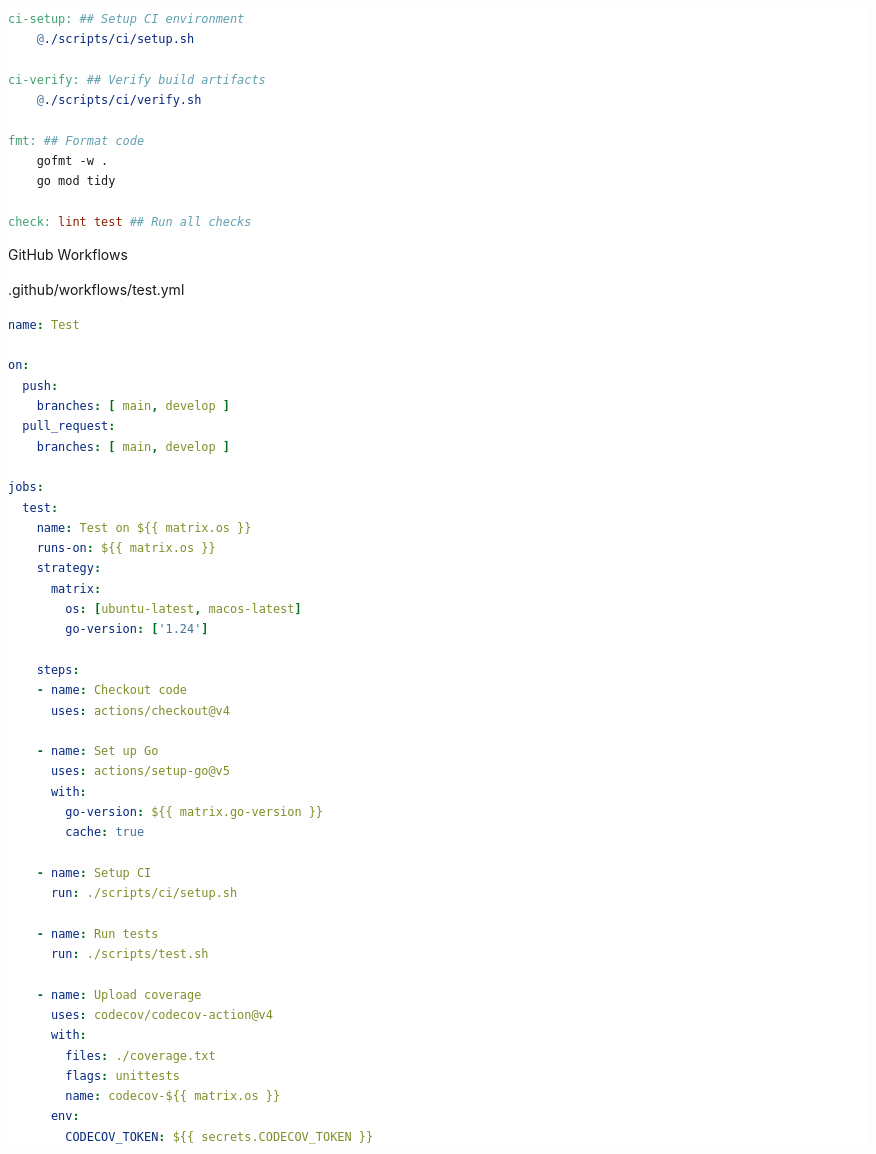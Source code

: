 ```makefile
ci-setup: ## Setup CI environment
	@./scripts/ci/setup.sh

ci-verify: ## Verify build artifacts
	@./scripts/ci/verify.sh

fmt: ## Format code
	gofmt -w .
	go mod tidy

check: lint test ## Run all checks
```

GitHub Workflows

.github/workflows/test.yml
```yaml
name: Test

on:
  push:
    branches: [ main, develop ]
  pull_request:
    branches: [ main, develop ]

jobs:
  test:
    name: Test on ${{ matrix.os }}
    runs-on: ${{ matrix.os }}
    strategy:
      matrix:
        os: [ubuntu-latest, macos-latest]
        go-version: ['1.24']

    steps:
    - name: Checkout code
      uses: actions/checkout@v4

    - name: Set up Go
      uses: actions/setup-go@v5
      with:
        go-version: ${{ matrix.go-version }}
        cache: true

    - name: Setup CI
      run: ./scripts/ci/setup.sh

    - name: Run tests
      run: ./scripts/test.sh

    - name: Upload coverage
      uses: codecov/codecov-action@v4
      with:
        files: ./coverage.txt
        flags: unittests
        name: codecov-${{ matrix.os }}
      env:
        CODECOV_TOKEN: ${{ secrets.CODECOV_TOKEN }}
```
